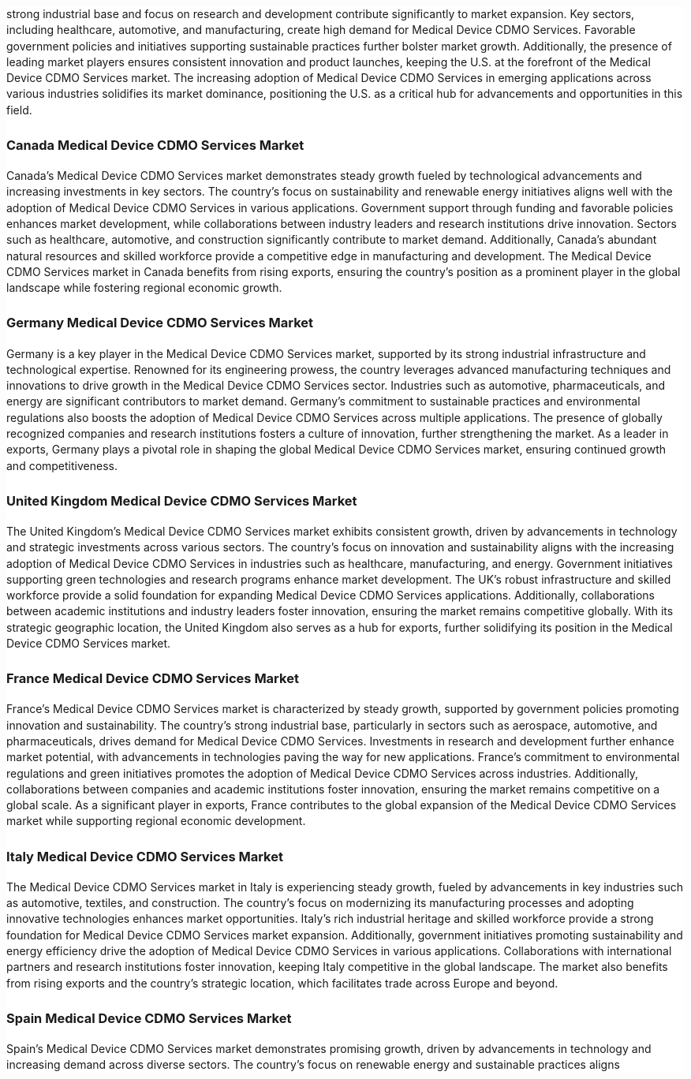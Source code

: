 strong industrial base and focus on research and development contribute significantly to market expansion. Key sectors, including healthcare, automotive, and manufacturing, create high demand for Medical Device CDMO Services. Favorable government policies and initiatives supporting sustainable practices further bolster market growth. Additionally, the presence of leading market players ensures consistent innovation and product launches, keeping the U.S. at the forefront of the Medical Device CDMO Services market. The increasing adoption of Medical Device CDMO Services in emerging applications across various industries solidifies its market dominance, positioning the U.S. as a critical hub for advancements and opportunities in this field.</p><h3>Canada Medical Device CDMO Services Market</h3><p>Canada&rsquo;s Medical Device CDMO Services market demonstrates steady growth fueled by technological advancements and increasing investments in key sectors. The country&rsquo;s focus on sustainability and renewable energy initiatives aligns well with the adoption of Medical Device CDMO Services in various applications. Government support through funding and favorable policies enhances market development, while collaborations between industry leaders and research institutions drive innovation. Sectors such as healthcare, automotive, and construction significantly contribute to market demand. Additionally, Canada&rsquo;s abundant natural resources and skilled workforce provide a competitive edge in manufacturing and development. The Medical Device CDMO Services market in Canada benefits from rising exports, ensuring the country&rsquo;s position as a prominent player in the global landscape while fostering regional economic growth.</p><h3>Germany Medical Device CDMO Services Market</h3><p>Germany is a key player in the Medical Device CDMO Services market, supported by its strong industrial infrastructure and technological expertise. Renowned for its engineering prowess, the country leverages advanced manufacturing techniques and innovations to drive growth in the Medical Device CDMO Services sector. Industries such as automotive, pharmaceuticals, and energy are significant contributors to market demand. Germany&rsquo;s commitment to sustainable practices and environmental regulations also boosts the adoption of Medical Device CDMO Services across multiple applications. The presence of globally recognized companies and research institutions fosters a culture of innovation, further strengthening the market. As a leader in exports, Germany plays a pivotal role in shaping the global Medical Device CDMO Services market, ensuring continued growth and competitiveness.</p><h3>United Kingdom Medical Device CDMO Services Market</h3><p>The United Kingdom&rsquo;s Medical Device CDMO Services market exhibits consistent growth, driven by advancements in technology and strategic investments across various sectors. The country&rsquo;s focus on innovation and sustainability aligns with the increasing adoption of Medical Device CDMO Services in industries such as healthcare, manufacturing, and energy. Government initiatives supporting green technologies and research programs enhance market development. The UK&rsquo;s robust infrastructure and skilled workforce provide a solid foundation for expanding Medical Device CDMO Services applications. Additionally, collaborations between academic institutions and industry leaders foster innovation, ensuring the market remains competitive globally. With its strategic geographic location, the United Kingdom also serves as a hub for exports, further solidifying its position in the Medical Device CDMO Services market.</p><h3>France Medical Device CDMO Services Market</h3><p>France&rsquo;s Medical Device CDMO Services market is characterized by steady growth, supported by government policies promoting innovation and sustainability. The country&rsquo;s strong industrial base, particularly in sectors such as aerospace, automotive, and pharmaceuticals, drives demand for Medical Device CDMO Services. Investments in research and development further enhance market potential, with advancements in technologies paving the way for new applications. France&rsquo;s commitment to environmental regulations and green initiatives promotes the adoption of Medical Device CDMO Services across industries. Additionally, collaborations between companies and academic institutions foster innovation, ensuring the market remains competitive on a global scale. As a significant player in exports, France contributes to the global expansion of the Medical Device CDMO Services market while supporting regional economic development.</p><h3>Italy Medical Device CDMO Services Market</h3><p>The Medical Device CDMO Services market in Italy is experiencing steady growth, fueled by advancements in key industries such as automotive, textiles, and construction. The country&rsquo;s focus on modernizing its manufacturing processes and adopting innovative technologies enhances market opportunities. Italy&rsquo;s rich industrial heritage and skilled workforce provide a strong foundation for Medical Device CDMO Services market expansion. Additionally, government initiatives promoting sustainability and energy efficiency drive the adoption of Medical Device CDMO Services in various applications. Collaborations with international partners and research institutions foster innovation, keeping Italy competitive in the global landscape. The market also benefits from rising exports and the country&rsquo;s strategic location, which facilitates trade across Europe and beyond.</p><h3>Spain Medical Device CDMO Services Market</h3><p>Spain&rsquo;s Medical Device CDMO Services market demonstrates promising growth, driven by advancements in technology and increasing demand across diverse sectors. The country&rsquo;s focus on renewable energy and sustainable practices aligns